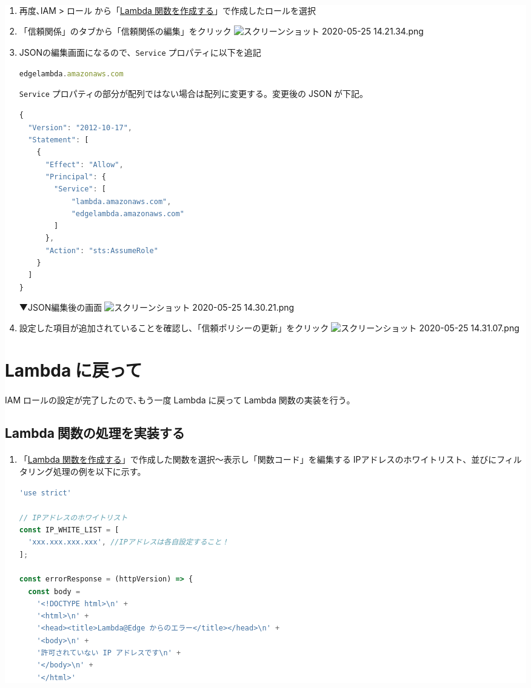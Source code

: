 1.  再度､IAM > ロール から「[Lambda 関数を作成する](#Lambda-関数を作成する)」で作成したロールを選択

2. 「信頼関係」のタブから「信頼関係の編集」をクリック
   <img width="1598" alt="スクリーンショット 2020-05-25 14.21.34.png" src="https://qiita-image-store.s3.ap-northeast-1.amazonaws.com/0/193342/524e9a40-6109-7b5b-113b-0f62cb07770d.png">

3. JSONの編集画面になるので、`Service` プロパティに以下を追記

   ```javascript
   edgelambda.amazonaws.com
   ```

   `Service` プロパティの部分が配列ではない場合は配列に変更する。変更後の JSON が下記。

   ```javascript
   {
     "Version": "2012-10-17",
     "Statement": [
       {
         "Effect": "Allow",
         "Principal": {
           "Service": [
               "lambda.amazonaws.com",
               "edgelambda.amazonaws.com"
           ]
         },
         "Action": "sts:AssumeRole"
       }
     ]
   }
   ```

   ▼JSON編集後の画面
   <img width="1271" alt="スクリーンショット 2020-05-25 14.30.21.png" src="https://qiita-image-store.s3.ap-northeast-1.amazonaws.com/0/193342/075a3ca4-dd49-5b16-24c9-7a3685e56476.png">

4. 設定した項目が追加されていることを確認し､「信頼ポリシーの更新」をクリック
   <img width="1599" alt="スクリーンショット 2020-05-25 14.31.07.png" src="https://qiita-image-store.s3.ap-northeast-1.amazonaws.com/0/193342/74bcdc4c-2efa-e992-9c11-e53ac3f47c21.png">



# Lambda に戻って

IAM ロールの設定が完了したので､もう一度 Lambda に戻って Lambda 関数の実装を行う｡

## Lambda 関数の処理を実装する

1. 「[Lambda 関数を作成する](#Lambda-関数を作成する)」で作成した関数を選択〜表示し「関数コード」を編集する
   IPアドレスのホワイトリスト、並びにフィルタリング処理の例を以下に示す。

   ```javascript
   'use strict'
   
   // IPアドレスのホワイトリスト
   const IP_WHITE_LIST = [
     'xxx.xxx.xxx.xxx', //IPアドレスは各自設定すること！
   ];
   
   const errorResponse = (httpVersion) => {
     const body =
       '<!DOCTYPE html>\n' +
       '<html>\n' +
       '<head><title>Lambda@Edge からのエラー</title></head>\n' +
       '<body>\n' +
       '許可されていない IP アドレスです\n' +
       '</body>\n' +
       '</html>'
   
   ```